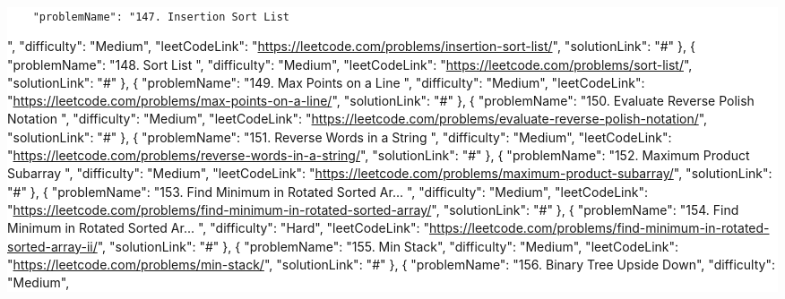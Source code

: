         "problemName": "147. Insertion Sort List
",
        "difficulty": "Medium",
        "leetCodeLink": "https://leetcode.com/problems/insertion-sort-list/",
        "solutionLink": "#"
    },
    {
        "problemName": "148. Sort List
",
        "difficulty": "Medium",
        "leetCodeLink": "https://leetcode.com/problems/sort-list/",
        "solutionLink": "#"
    },
    {
        "problemName": "149. Max Points on a Line
",
        "difficulty": "Medium",
        "leetCodeLink": "https://leetcode.com/problems/max-points-on-a-line/",
        "solutionLink": "#"
    },
    {
        "problemName": "150. Evaluate Reverse Polish Notation
",
        "difficulty": "Medium",
        "leetCodeLink": "https://leetcode.com/problems/evaluate-reverse-polish-notation/",
        "solutionLink": "#"
    },
    {
        "problemName": "151. Reverse Words in a String
",
        "difficulty": "Medium",
        "leetCodeLink": "https://leetcode.com/problems/reverse-words-in-a-string/",
        "solutionLink": "#"
    },
    {
        "problemName": "152. Maximum Product Subarray
",
        "difficulty": "Medium",
        "leetCodeLink": "https://leetcode.com/problems/maximum-product-subarray/",
        "solutionLink": "#"
    },
    {
        "problemName": "153. Find Minimum in Rotated Sorted Ar...
",
        "difficulty": "Medium",
        "leetCodeLink": "https://leetcode.com/problems/find-minimum-in-rotated-sorted-array/",
        "solutionLink": "#"
    },
    {
        "problemName": "154. Find Minimum in Rotated Sorted Ar...
",
        "difficulty": "Hard",
        "leetCodeLink": "https://leetcode.com/problems/find-minimum-in-rotated-sorted-array-ii/",
        "solutionLink": "#"
    },
    {
        "problemName": "155. Min Stack",
        "difficulty": "Medium",
        "leetCodeLink": "https://leetcode.com/problems/min-stack/",
        "solutionLink": "#"
    },
    {
        "problemName": "156. Binary Tree Upside Down",
        "difficulty": "Medium",